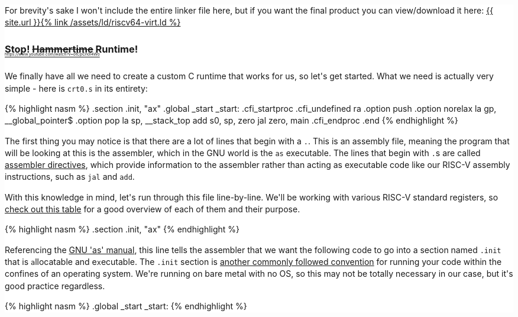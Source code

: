 For brevity's sake I won't include the entire linker file here, but if you want the final product you can view/download it here: [{{ site.url }}{% link /assets/ld/riscv64-virt.ld %}](/assets/ld/riscv64-virt.ld)

### Stop!  <s>Hammertime</s> Runtime!
<div style="margin-top: -30px; margin-bottom: 10px;"><sub><sup><sub><sup><a href="https://www.youtube.com/watch?v=otCpCn0l4Wo">https://www.youtube.com/watch?v=otCpCn0l4Wo</a></sup></sub></sup></sub></div>

We finally have all we need to create a custom C runtime that works for us, so let's get started.  What we need is actually very simple - here is `crt0.s` in its entirety:

{% highlight nasm %}
.section .init, "ax"
.global _start
_start:
    .cfi_startproc
    .cfi_undefined ra
    .option push
    .option norelax
    la gp, __global_pointer$
    .option pop
    la sp, __stack_top
    add s0, sp, zero
    jal zero, main
    .cfi_endproc
    .end
{% endhighlight %}

The first thing you may notice is that there are a lot of lines that begin with a `.`.  This is an assembly file, meaning the program that will be looking at this is the assembler, which in the GNU world is the `as` executable.  The lines that begin with `.`s are called [assembler directives](https://ftp.gnu.org/old-gnu/Manuals/gas-2.9.1/html_chapter/as_7.html), which provide information to the assembler rather than acting as executable code like our RISC-V assembly instructions, such as `jal` and `add`.

With this knowledge in mind, let's run through this file line-by-line.  We'll be working with various RISC-V standard registers, so [check out this table](https://github.com/riscv/riscv-asm-manual/blob/master/riscv-asm.md#general-registers) for a good overview of each of them and their purpose.

{% highlight nasm %}
.section .init, "ax"
{% endhighlight %}

Referencing the [GNU 'as' manual](https://ftp.gnu.org/old-gnu/Manuals/gas-2.9.1/html_chapter/as_7.html), this line tells the assembler that we want the following code to go into a section named `.init` that is `a`llocatable and e`x`ecutable.  The `.init` section is [another commonly followed convention](http://l4u-00.jinr.ru/usoft/WWW/www_debian.org/Documentation/elf/node3.html) for running your code within the confines of an operating system.  We're running on bare metal with no OS, so this may not be totally necessary in our case, but it's good practice regardless.

{% highlight nasm %}
.global _start
_start:
{% endhighlight %}
